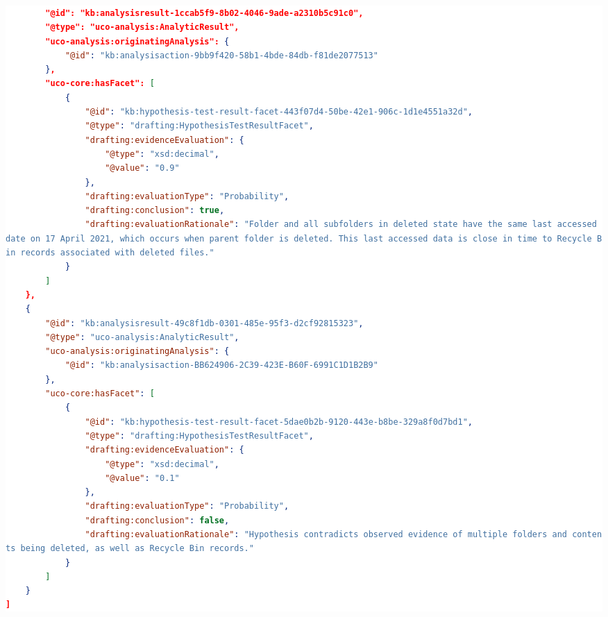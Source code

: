 ```json
        "@id": "kb:analysisresult-1ccab5f9-8b02-4046-9ade-a2310b5c91c0",
        "@type": "uco-analysis:AnalyticResult",
        "uco-analysis:originatingAnalysis": {
            "@id": "kb:analysisaction-9bb9f420-58b1-4bde-84db-f81de2077513"
        },
        "uco-core:hasFacet": [
            {
                "@id": "kb:hypothesis-test-result-facet-443f07d4-50be-42e1-906c-1d1e4551a32d",
                "@type": "drafting:HypothesisTestResultFacet",
                "drafting:evidenceEvaluation": {
                    "@type": "xsd:decimal",
                    "@value": "0.9"
                },
                "drafting:evaluationType": "Probability",
                "drafting:conclusion": true,
                "drafting:evaluationRationale": "Folder and all subfolders in deleted state have the same last accessed date on 17 April 2021, which occurs when parent folder is deleted. This last accessed data is close in time to Recycle Bin records associated with deleted files."
            }
        ]
    },
    {
        "@id": "kb:analysisresult-49c8f1db-0301-485e-95f3-d2cf92815323",
        "@type": "uco-analysis:AnalyticResult",
        "uco-analysis:originatingAnalysis": {
            "@id": "kb:analysisaction-BB624906-2C39-423E-B60F-6991C1D1B2B9"
        },
        "uco-core:hasFacet": [
            {
                "@id": "kb:hypothesis-test-result-facet-5dae0b2b-9120-443e-b8be-329a8f0d7bd1",
                "@type": "drafting:HypothesisTestResultFacet",
                "drafting:evidenceEvaluation": {
                    "@type": "xsd:decimal",
                    "@value": "0.1"
                },
                "drafting:evaluationType": "Probability",
                "drafting:conclusion": false,
                "drafting:evaluationRationale": "Hypothesis contradicts observed evidence of multiple folders and contents being deleted, as well as Recycle Bin records."
            }
        ]
    }
]
```


